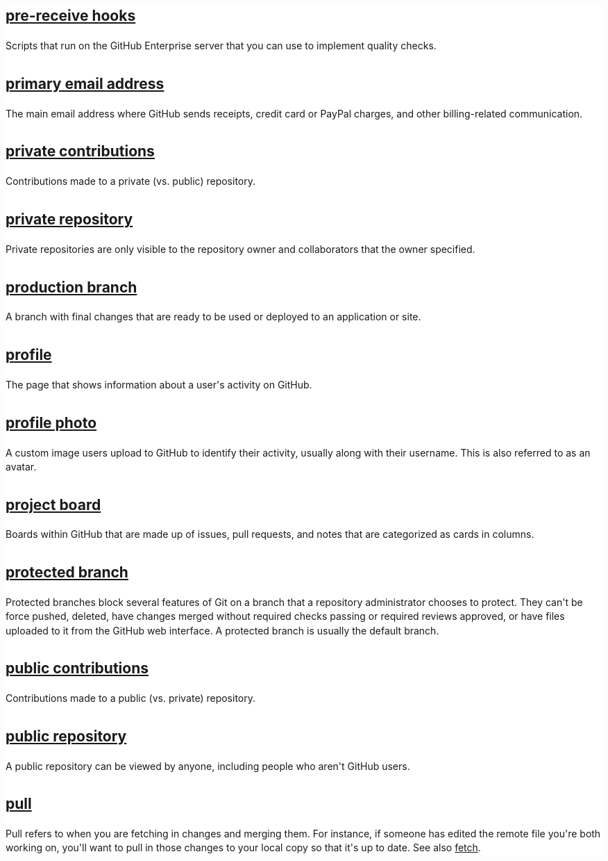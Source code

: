 ## [pre-receive hooks](https://docs.github.com/en/get-started/learning-about-github/github-glossary#pre-receive-hooks)
Scripts that run on the GitHub Enterprise server that you can use to implement quality checks.
## [primary email address](https://docs.github.com/en/get-started/learning-about-github/github-glossary#primary-email-address)
The main email address where GitHub sends receipts, credit card or PayPal charges, and other billing-related communication.
## [private contributions](https://docs.github.com/en/get-started/learning-about-github/github-glossary#private-contributions)
Contributions made to a private (vs. public) repository.
## [private repository](https://docs.github.com/en/get-started/learning-about-github/github-glossary#private-repository)
Private repositories are only visible to the repository owner and collaborators that the owner specified.
## [production branch](https://docs.github.com/en/get-started/learning-about-github/github-glossary#production-branch)
A branch with final changes that are ready to be used or deployed to an application or site.
## [profile](https://docs.github.com/en/get-started/learning-about-github/github-glossary#profile)
The page that shows information about a user's activity on GitHub.
## [profile photo](https://docs.github.com/en/get-started/learning-about-github/github-glossary#profile-photo)
A custom image users upload to GitHub to identify their activity, usually along with their username. This is also referred to as an avatar.
## [project board](https://docs.github.com/en/get-started/learning-about-github/github-glossary#project-board)
Boards within GitHub that are made up of issues, pull requests, and notes that are categorized as cards in columns.
## [protected branch](https://docs.github.com/en/get-started/learning-about-github/github-glossary#protected-branch)
Protected branches block several features of Git on a branch that a repository administrator chooses to protect. They can't be force pushed, deleted, have changes merged without required checks passing or required reviews approved, or have files uploaded to it from the GitHub web interface. A protected branch is usually the default branch.
## [public contributions](https://docs.github.com/en/get-started/learning-about-github/github-glossary#public-contributions)
Contributions made to a public (vs. private) repository.
## [public repository](https://docs.github.com/en/get-started/learning-about-github/github-glossary#public-repository)
A public repository can be viewed by anyone, including people who aren't GitHub users.
## [pull](https://docs.github.com/en/get-started/learning-about-github/github-glossary#pull)
Pull refers to when you are fetching in changes and merging them. For instance, if someone has edited the remote file you're both working on, you'll want to pull in those changes to your local copy so that it's up to date. See also [fetch](https://docs.github.com/en/get-started/learning-about-github/github-glossary#fetch).